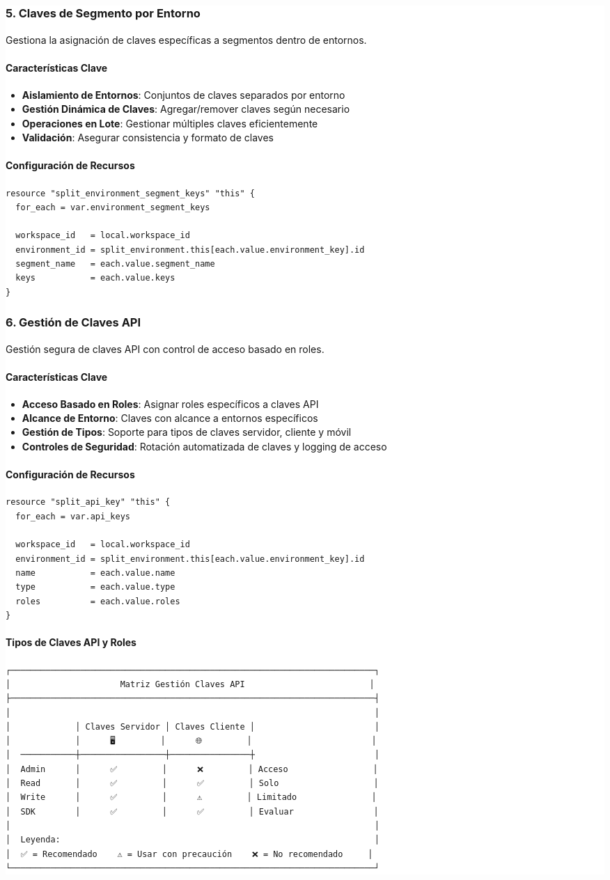 ### 5. Claves de Segmento por Entorno

Gestiona la asignación de claves específicas a segmentos dentro de entornos.

#### Características Clave
- **Aislamiento de Entornos**: Conjuntos de claves separados por entorno
- **Gestión Dinámica de Claves**: Agregar/remover claves según necesario
- **Operaciones en Lote**: Gestionar múltiples claves eficientemente
- **Validación**: Asegurar consistencia y formato de claves

#### Configuración de Recursos
```hcl
resource "split_environment_segment_keys" "this" {
  for_each = var.environment_segment_keys
  
  workspace_id   = local.workspace_id
  environment_id = split_environment.this[each.value.environment_key].id
  segment_name   = each.value.segment_name
  keys           = each.value.keys
}
```

### 6. Gestión de Claves API

Gestión segura de claves API con control de acceso basado en roles.

#### Características Clave
- **Acceso Basado en Roles**: Asignar roles específicos a claves API
- **Alcance de Entorno**: Claves con alcance a entornos específicos
- **Gestión de Tipos**: Soporte para tipos de claves servidor, cliente y móvil
- **Controles de Seguridad**: Rotación automatizada de claves y logging de acceso

#### Configuración de Recursos
```hcl
resource "split_api_key" "this" {
  for_each = var.api_keys
  
  workspace_id   = local.workspace_id
  environment_id = split_environment.this[each.value.environment_key].id
  name           = each.value.name
  type           = each.value.type
  roles          = each.value.roles
}
```

#### Tipos de Claves API y Roles
```
┌─────────────────────────────────────────────────────────────────────────┐
│                      Matriz Gestión Claves API                         │
├─────────────────────────────────────────────────────────────────────────┤
│                                                                         │
│             │ Claves Servidor │ Claves Cliente │                        │
│             │      🖥️         │      🌐         │                        │
│  ───────────┼─────────────────┼────────────────┼                        │
│  Admin      │      ✅         │      ❌         │ Acceso                 │
│  Read       │      ✅         │      ✅         │ Solo                   │
│  Write      │      ✅         │      ⚠️         │ Limitado               │
│  SDK        │      ✅         │      ✅         │ Evaluar                │
│                                                                         │
│  Leyenda:                                                               │
│  ✅ = Recomendado    ⚠️ = Usar con precaución    ❌ = No recomendado     │
└─────────────────────────────────────────────────────────────────────────┘
```
